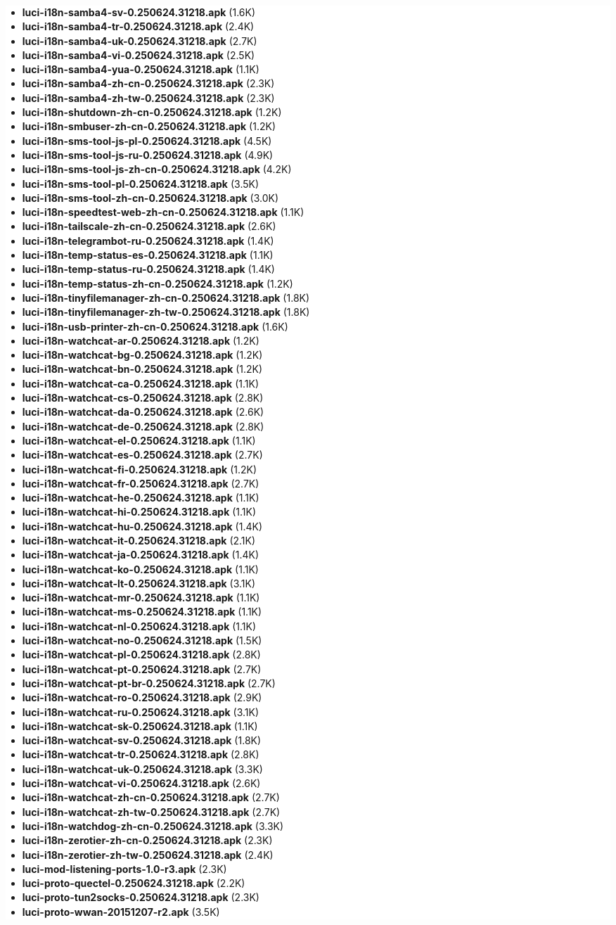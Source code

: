 - **luci-i18n-samba4-sv-0.250624.31218.apk** (1.6K)
- **luci-i18n-samba4-tr-0.250624.31218.apk** (2.4K)
- **luci-i18n-samba4-uk-0.250624.31218.apk** (2.7K)
- **luci-i18n-samba4-vi-0.250624.31218.apk** (2.5K)
- **luci-i18n-samba4-yua-0.250624.31218.apk** (1.1K)
- **luci-i18n-samba4-zh-cn-0.250624.31218.apk** (2.3K)
- **luci-i18n-samba4-zh-tw-0.250624.31218.apk** (2.3K)
- **luci-i18n-shutdown-zh-cn-0.250624.31218.apk** (1.2K)
- **luci-i18n-smbuser-zh-cn-0.250624.31218.apk** (1.2K)
- **luci-i18n-sms-tool-js-pl-0.250624.31218.apk** (4.5K)
- **luci-i18n-sms-tool-js-ru-0.250624.31218.apk** (4.9K)
- **luci-i18n-sms-tool-js-zh-cn-0.250624.31218.apk** (4.2K)
- **luci-i18n-sms-tool-pl-0.250624.31218.apk** (3.5K)
- **luci-i18n-sms-tool-zh-cn-0.250624.31218.apk** (3.0K)
- **luci-i18n-speedtest-web-zh-cn-0.250624.31218.apk** (1.1K)
- **luci-i18n-tailscale-zh-cn-0.250624.31218.apk** (2.6K)
- **luci-i18n-telegrambot-ru-0.250624.31218.apk** (1.4K)
- **luci-i18n-temp-status-es-0.250624.31218.apk** (1.1K)
- **luci-i18n-temp-status-ru-0.250624.31218.apk** (1.4K)
- **luci-i18n-temp-status-zh-cn-0.250624.31218.apk** (1.2K)
- **luci-i18n-tinyfilemanager-zh-cn-0.250624.31218.apk** (1.8K)
- **luci-i18n-tinyfilemanager-zh-tw-0.250624.31218.apk** (1.8K)
- **luci-i18n-usb-printer-zh-cn-0.250624.31218.apk** (1.6K)
- **luci-i18n-watchcat-ar-0.250624.31218.apk** (1.2K)
- **luci-i18n-watchcat-bg-0.250624.31218.apk** (1.2K)
- **luci-i18n-watchcat-bn-0.250624.31218.apk** (1.2K)
- **luci-i18n-watchcat-ca-0.250624.31218.apk** (1.1K)
- **luci-i18n-watchcat-cs-0.250624.31218.apk** (2.8K)
- **luci-i18n-watchcat-da-0.250624.31218.apk** (2.6K)
- **luci-i18n-watchcat-de-0.250624.31218.apk** (2.8K)
- **luci-i18n-watchcat-el-0.250624.31218.apk** (1.1K)
- **luci-i18n-watchcat-es-0.250624.31218.apk** (2.7K)
- **luci-i18n-watchcat-fi-0.250624.31218.apk** (1.2K)
- **luci-i18n-watchcat-fr-0.250624.31218.apk** (2.7K)
- **luci-i18n-watchcat-he-0.250624.31218.apk** (1.1K)
- **luci-i18n-watchcat-hi-0.250624.31218.apk** (1.1K)
- **luci-i18n-watchcat-hu-0.250624.31218.apk** (1.4K)
- **luci-i18n-watchcat-it-0.250624.31218.apk** (2.1K)
- **luci-i18n-watchcat-ja-0.250624.31218.apk** (1.4K)
- **luci-i18n-watchcat-ko-0.250624.31218.apk** (1.1K)
- **luci-i18n-watchcat-lt-0.250624.31218.apk** (3.1K)
- **luci-i18n-watchcat-mr-0.250624.31218.apk** (1.1K)
- **luci-i18n-watchcat-ms-0.250624.31218.apk** (1.1K)
- **luci-i18n-watchcat-nl-0.250624.31218.apk** (1.1K)
- **luci-i18n-watchcat-no-0.250624.31218.apk** (1.5K)
- **luci-i18n-watchcat-pl-0.250624.31218.apk** (2.8K)
- **luci-i18n-watchcat-pt-0.250624.31218.apk** (2.7K)
- **luci-i18n-watchcat-pt-br-0.250624.31218.apk** (2.7K)
- **luci-i18n-watchcat-ro-0.250624.31218.apk** (2.9K)
- **luci-i18n-watchcat-ru-0.250624.31218.apk** (3.1K)
- **luci-i18n-watchcat-sk-0.250624.31218.apk** (1.1K)
- **luci-i18n-watchcat-sv-0.250624.31218.apk** (1.8K)
- **luci-i18n-watchcat-tr-0.250624.31218.apk** (2.8K)
- **luci-i18n-watchcat-uk-0.250624.31218.apk** (3.3K)
- **luci-i18n-watchcat-vi-0.250624.31218.apk** (2.6K)
- **luci-i18n-watchcat-zh-cn-0.250624.31218.apk** (2.7K)
- **luci-i18n-watchcat-zh-tw-0.250624.31218.apk** (2.7K)
- **luci-i18n-watchdog-zh-cn-0.250624.31218.apk** (3.3K)
- **luci-i18n-zerotier-zh-cn-0.250624.31218.apk** (2.3K)
- **luci-i18n-zerotier-zh-tw-0.250624.31218.apk** (2.4K)
- **luci-mod-listening-ports-1.0-r3.apk** (2.3K)
- **luci-proto-quectel-0.250624.31218.apk** (2.2K)
- **luci-proto-tun2socks-0.250624.31218.apk** (2.3K)
- **luci-proto-wwan-20151207-r2.apk** (3.5K)